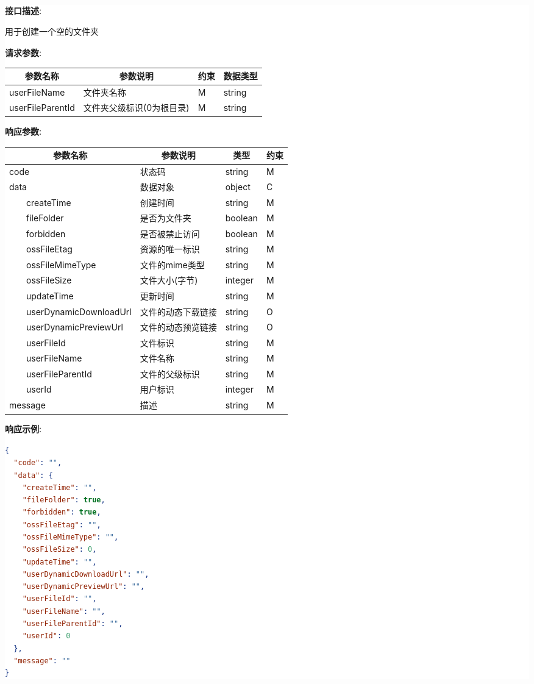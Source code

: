 **接口描述**:
<p>用于创建一个空的文件夹</p>

**请求参数**:

| 参数名称 | 参数说明 | 约束 | 数据类型 |
| -------- | -------- | ----- | ------ |
|userFileName|文件夹名称|M|string|
|userFileParentId|文件夹父级标识(0为根目录)|M|string|

**响应参数**:

| 参数名称 | 参数说明 | 类型 | 约束 |
| -------- | -------- | ----- |----- |
|code|状态码|string|M|
|data|数据对象|object|C|
|&emsp;&emsp;createTime|创建时间|string|M|
|&emsp;&emsp;fileFolder|是否为文件夹|boolean|M|
|&emsp;&emsp;forbidden|是否被禁止访问|boolean|M|
|&emsp;&emsp;ossFileEtag|资源的唯一标识|string|M|
|&emsp;&emsp;ossFileMimeType|文件的mime类型|string|M|
|&emsp;&emsp;ossFileSize|文件大小(字节)|integer|M|
|&emsp;&emsp;updateTime|更新时间|string|M|
|&emsp;&emsp;userDynamicDownloadUrl|文件的动态下载链接|string|O|
|&emsp;&emsp;userDynamicPreviewUrl|文件的动态预览链接|string|O|
|&emsp;&emsp;userFileId|文件标识|string|M|
|&emsp;&emsp;userFileName|文件名称|string|M|
|&emsp;&emsp;userFileParentId|文件的父级标识|string|M|
|&emsp;&emsp;userId|用户标识|integer|M|
|message|描述|string|M|

**响应示例**:

```json
{
  "code": "",
  "data": {
    "createTime": "",
    "fileFolder": true,
    "forbidden": true,
    "ossFileEtag": "",
    "ossFileMimeType": "",
    "ossFileSize": 0,
    "updateTime": "",
    "userDynamicDownloadUrl": "",
    "userDynamicPreviewUrl": "",
    "userFileId": "",
    "userFileName": "",
    "userFileParentId": "",
    "userId": 0
  },
  "message": ""
}
```
